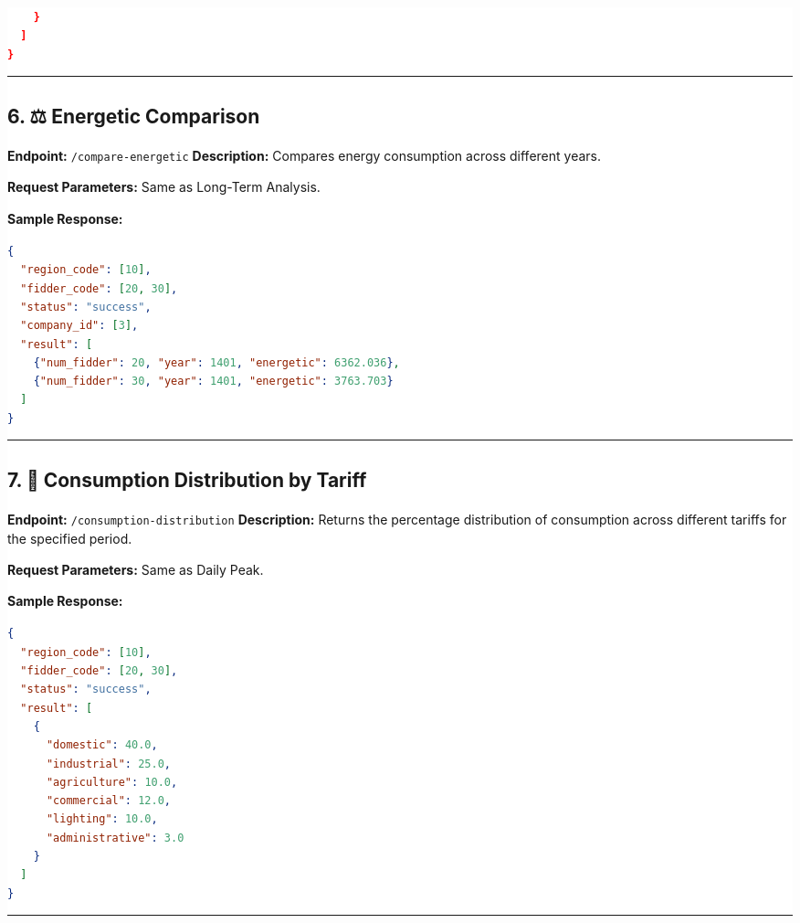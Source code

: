 ```json
    }
  ]
}
```

---

## 6. ⚖️ Energetic Comparison

**Endpoint:** `/compare-energetic`
**Description:** Compares energy consumption across different years.

**Request Parameters:** Same as Long-Term Analysis.

**Sample Response:**

```json
{
  "region_code": [10],
  "fidder_code": [20, 30],
  "status": "success",
  "company_id": [3],
  "result": [
    {"num_fidder": 20, "year": 1401, "energetic": 6362.036},
    {"num_fidder": 30, "year": 1401, "energetic": 3763.703}
  ]
}
```

---

## 7. 🧾 Consumption Distribution by Tariff

**Endpoint:** `/consumption-distribution`
**Description:** Returns the percentage distribution of consumption across different tariffs for the specified period.

**Request Parameters:** Same as Daily Peak.

**Sample Response:**

```json
{
  "region_code": [10],
  "fidder_code": [20, 30],
  "status": "success",
  "result": [
    {
      "domestic": 40.0,
      "industrial": 25.0,
      "agriculture": 10.0,
      "commercial": 12.0,
      "lighting": 10.0,
      "administrative": 3.0
    }
  ]
}
```

---